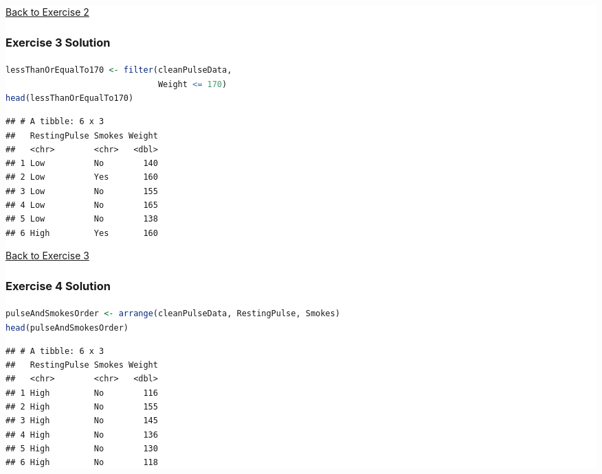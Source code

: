 [Back to Exercise 2](#exercise-2)

### Exercise 3 Solution

``` r
lessThanOrEqualTo170 <- filter(cleanPulseData, 
                               Weight <= 170)
head(lessThanOrEqualTo170)
```

    ## # A tibble: 6 x 3
    ##   RestingPulse Smokes Weight
    ##   <chr>        <chr>   <dbl>
    ## 1 Low          No        140
    ## 2 Low          Yes       160
    ## 3 Low          No        155
    ## 4 Low          No        165
    ## 5 Low          No        138
    ## 6 High         Yes       160

[Back to Exercise 3](#exercise-3)

### Exercise 4 Solution

``` r
pulseAndSmokesOrder <- arrange(cleanPulseData, RestingPulse, Smokes)
head(pulseAndSmokesOrder)
```

    ## # A tibble: 6 x 3
    ##   RestingPulse Smokes Weight
    ##   <chr>        <chr>   <dbl>
    ## 1 High         No        116
    ## 2 High         No        155
    ## 3 High         No        145
    ## 4 High         No        136
    ## 5 High         No        130
    ## 6 High         No        118
